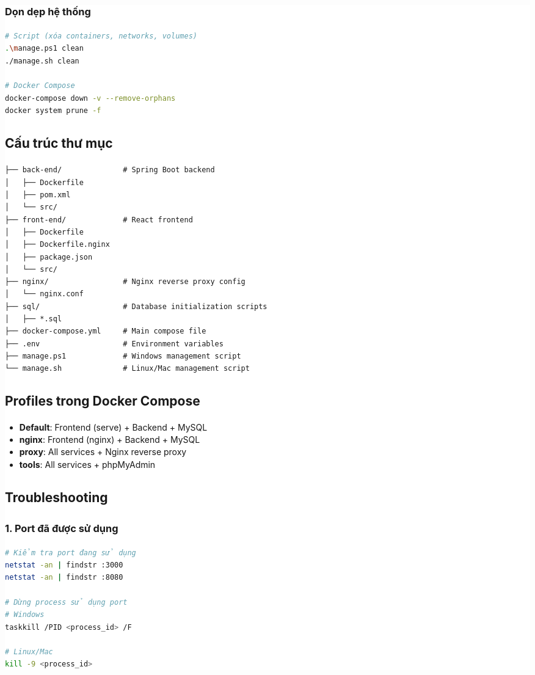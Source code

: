 ### Dọn dẹp hệ thống
```bash
# Script (xóa containers, networks, volumes)
.\manage.ps1 clean
./manage.sh clean

# Docker Compose
docker-compose down -v --remove-orphans
docker system prune -f
```

## Cấu trúc thư mục

```
├── back-end/              # Spring Boot backend
│   ├── Dockerfile
│   ├── pom.xml
│   └── src/
├── front-end/             # React frontend
│   ├── Dockerfile
│   ├── Dockerfile.nginx
│   ├── package.json
│   └── src/
├── nginx/                 # Nginx reverse proxy config
│   └── nginx.conf
├── sql/                   # Database initialization scripts
│   ├── *.sql
├── docker-compose.yml     # Main compose file
├── .env                   # Environment variables
├── manage.ps1             # Windows management script
└── manage.sh              # Linux/Mac management script
```

## Profiles trong Docker Compose

- **Default**: Frontend (serve) + Backend + MySQL
- **nginx**: Frontend (nginx) + Backend + MySQL
- **proxy**: All services + Nginx reverse proxy
- **tools**: All services + phpMyAdmin

## Troubleshooting

### 1. Port đã được sử dụng
```bash
# Kiểm tra port đang sử dụng
netstat -an | findstr :3000
netstat -an | findstr :8080

# Dừng process sử dụng port
# Windows
taskkill /PID <process_id> /F

# Linux/Mac
kill -9 <process_id>
```
